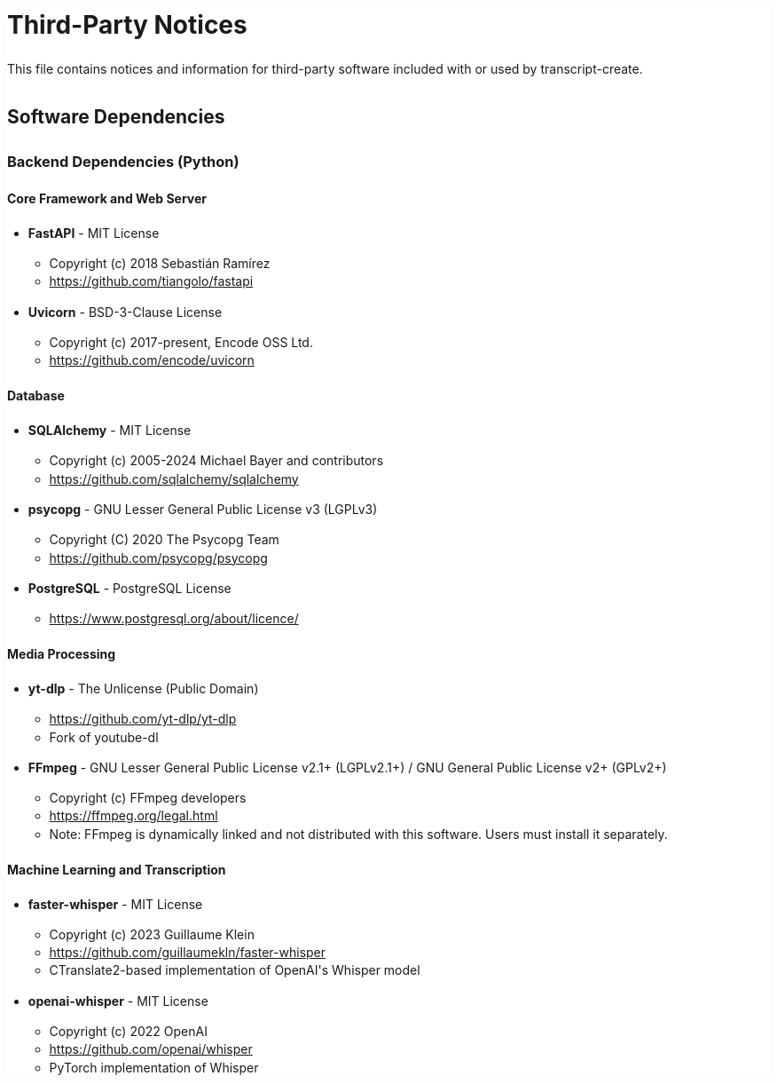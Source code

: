 # Third-Party Notices

This file contains notices and information for third-party software included with or used by transcript-create.

## Software Dependencies

### Backend Dependencies (Python)

#### Core Framework and Web Server

- **FastAPI** - MIT License
  - Copyright (c) 2018 Sebastián Ramírez
  - <https://github.com/tiangolo/fastapi>

- **Uvicorn** - BSD-3-Clause License
  - Copyright (c) 2017-present, Encode OSS Ltd.
  - <https://github.com/encode/uvicorn>

#### Database

- **SQLAlchemy** - MIT License
  - Copyright (c) 2005-2024 Michael Bayer and contributors
  - <https://github.com/sqlalchemy/sqlalchemy>

- **psycopg** - GNU Lesser General Public License v3 (LGPLv3)
  - Copyright (C) 2020 The Psycopg Team
  - <https://github.com/psycopg/psycopg>

- **PostgreSQL** - PostgreSQL License
  - <https://www.postgresql.org/about/licence/>

#### Media Processing

- **yt-dlp** - The Unlicense (Public Domain)
  - <https://github.com/yt-dlp/yt-dlp>
  - Fork of youtube-dl

- **FFmpeg** - GNU Lesser General Public License v2.1+ (LGPLv2.1+) / GNU General Public License v2+ (GPLv2+)
  - Copyright (c) FFmpeg developers
  - <https://ffmpeg.org/legal.html>
  - Note: FFmpeg is dynamically linked and not distributed with this software. Users must install it separately.

#### Machine Learning and Transcription

- **faster-whisper** - MIT License
  - Copyright (c) 2023 Guillaume Klein
  - <https://github.com/guillaumekln/faster-whisper>
  - CTranslate2-based implementation of OpenAI's Whisper model

- **openai-whisper** - MIT License
  - Copyright (c) 2022 OpenAI
  - <https://github.com/openai/whisper>
  - PyTorch implementation of Whisper
